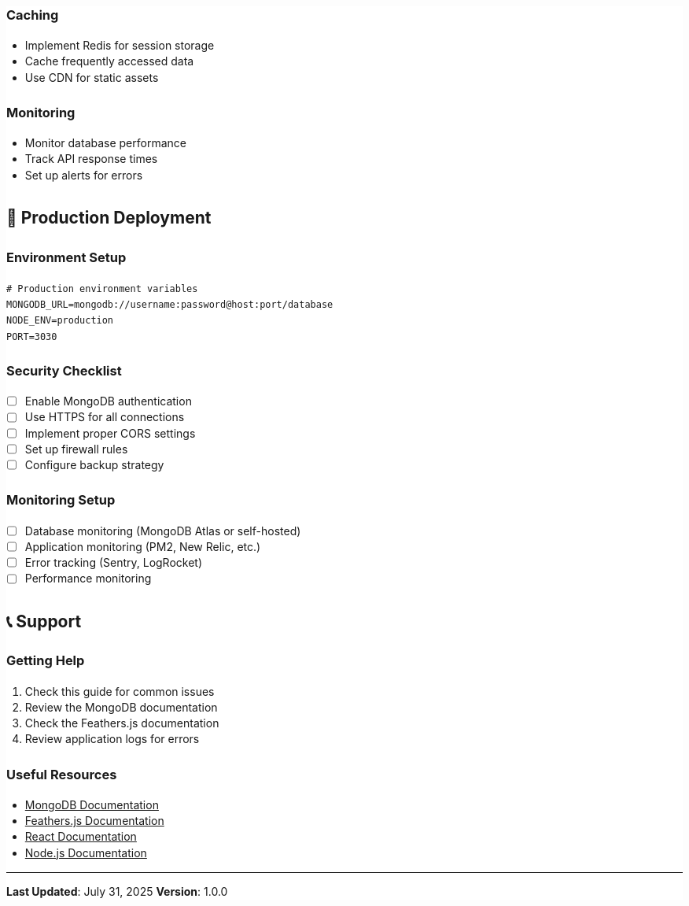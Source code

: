 ### Caching
- Implement Redis for session storage
- Cache frequently accessed data
- Use CDN for static assets

### Monitoring
- Monitor database performance
- Track API response times
- Set up alerts for errors

## 🚀 Production Deployment

### Environment Setup
```env
# Production environment variables
MONGODB_URL=mongodb://username:password@host:port/database
NODE_ENV=production
PORT=3030
```

### Security Checklist
- [ ] Enable MongoDB authentication
- [ ] Use HTTPS for all connections
- [ ] Implement proper CORS settings
- [ ] Set up firewall rules
- [ ] Configure backup strategy

### Monitoring Setup
- [ ] Database monitoring (MongoDB Atlas or self-hosted)
- [ ] Application monitoring (PM2, New Relic, etc.)
- [ ] Error tracking (Sentry, LogRocket)
- [ ] Performance monitoring

## 📞 Support

### Getting Help
1. Check this guide for common issues
2. Review the MongoDB documentation
3. Check the Feathers.js documentation
4. Review application logs for errors

### Useful Resources
- [MongoDB Documentation](https://docs.mongodb.com/)
- [Feathers.js Documentation](https://docs.feathersjs.com/)
- [React Documentation](https://reactjs.org/docs/)
- [Node.js Documentation](https://nodejs.org/docs/)

---

**Last Updated**: July 31, 2025
**Version**: 1.0.0 